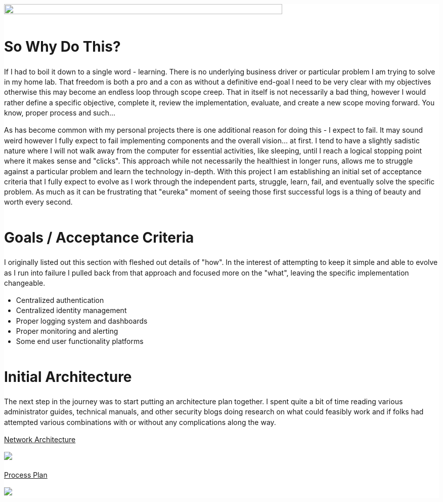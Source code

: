 <p>
<img width="80%" height="80%" src="{{ '/assets/org-in-a-box/physical_hardware_02.jpg' | relative_url }}">
</p>

<h1>So Why Do This?</h1>

<p>If I had to boil it down to a single word - learning. There is no underlying business driver or particular problem I am trying to solve in my home lab. That freedom is both a pro and a con as without a definitive end-goal I need to be very clear with my objectives otherwise this may become an endless loop through scope creep. That in itself is not necessarily a bad thing, however I would rather define a specific objective, complete it, review the implementation, evaluate, and create a new scope moving forward. You know, proper process and such...</p>

<p>As has become common with my personal projects there is one additional reason for doing this - I expect to fail. It may sound weird however I fully expect to fail implementing components and the overall vision... at first. I tend to have a slightly sadistic nature where I will not walk away from the computer for essential activities, like sleeping, until I reach a logical stopping point where it makes sense and "clicks". This approach while not necessarily the healthiest in longer runs, allows me to struggle against a particular problem and learn the technology in-depth. With this project I am establishing an initial set of acceptance criteria that I fully expect to evolve as I work through the independent parts, struggle, learn, fail, and eventually solve the specific problem. As much as it can be frustrating that "eureka" moment of seeing those first successful logs is a thing of beauty and worth every second.</p>

<h1>Goals / Acceptance Criteria</h1>

<p>I originally listed out this section with fleshed out details of "how". In the interest of attempting to keep it simple and able to evolve as I run into failure I pulled back from that approach and focused more on the "what", leaving the specific implementation changeable.</p>

*  Centralized authentication
*  Centralized identity management
*  Proper logging system and dashboards
*  Proper monitoring and alerting
*  Some end user functionality platforms

<h1>Initial Architecture</h1>

<p>The next step in the journey was to start putting an architecture plan together. I spent quite a bit of time reading various administrator guides, technical manuals, and other security blogs doing research on what could feasibly work and if folks had attempted various combinations with or without any complications along the way.</p>

<p><u>Network Architecture</u></p>

<p>
<img src="{{ '/assets/org-in-a-box/org-architecture-00.jpg' | relative_url }}">
</p>

<p><u>Process Plan</u></p>

<p>
<img src="{{ '/assets/org-in-a-box/org-architecture-01.jpg' | relative_url }}">
</p>
